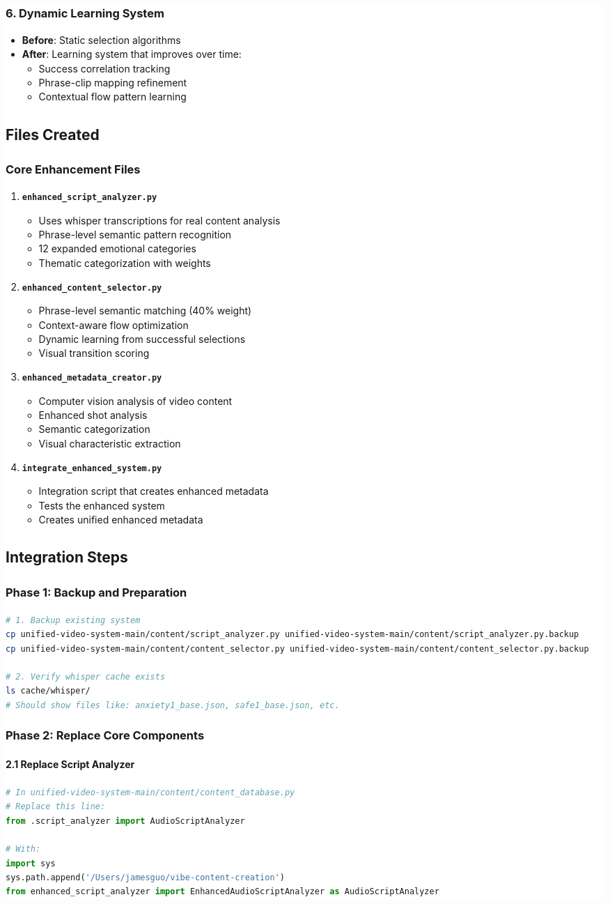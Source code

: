 ### 6. **Dynamic Learning System**
- **Before**: Static selection algorithms
- **After**: Learning system that improves over time:
  - Success correlation tracking
  - Phrase-clip mapping refinement
  - Contextual flow pattern learning

## Files Created

### Core Enhancement Files
1. **`enhanced_script_analyzer.py`**
   - Uses whisper transcriptions for real content analysis
   - Phrase-level semantic pattern recognition
   - 12 expanded emotional categories
   - Thematic categorization with weights

2. **`enhanced_content_selector.py`**
   - Phrase-level semantic matching (40% weight)
   - Context-aware flow optimization
   - Dynamic learning from successful selections
   - Visual transition scoring

3. **`enhanced_metadata_creator.py`**
   - Computer vision analysis of video content
   - Enhanced shot analysis
   - Semantic categorization
   - Visual characteristic extraction

4. **`integrate_enhanced_system.py`**
   - Integration script that creates enhanced metadata
   - Tests the enhanced system
   - Creates unified enhanced metadata

## Integration Steps

### Phase 1: Backup and Preparation
```bash
# 1. Backup existing system
cp unified-video-system-main/content/script_analyzer.py unified-video-system-main/content/script_analyzer.py.backup
cp unified-video-system-main/content/content_selector.py unified-video-system-main/content/content_selector.py.backup

# 2. Verify whisper cache exists
ls cache/whisper/
# Should show files like: anxiety1_base.json, safe1_base.json, etc.
```

### Phase 2: Replace Core Components

#### 2.1 Replace Script Analyzer
```python
# In unified-video-system-main/content/content_database.py
# Replace this line:
from .script_analyzer import AudioScriptAnalyzer

# With:
import sys
sys.path.append('/Users/jamesguo/vibe-content-creation')
from enhanced_script_analyzer import EnhancedAudioScriptAnalyzer as AudioScriptAnalyzer
```
